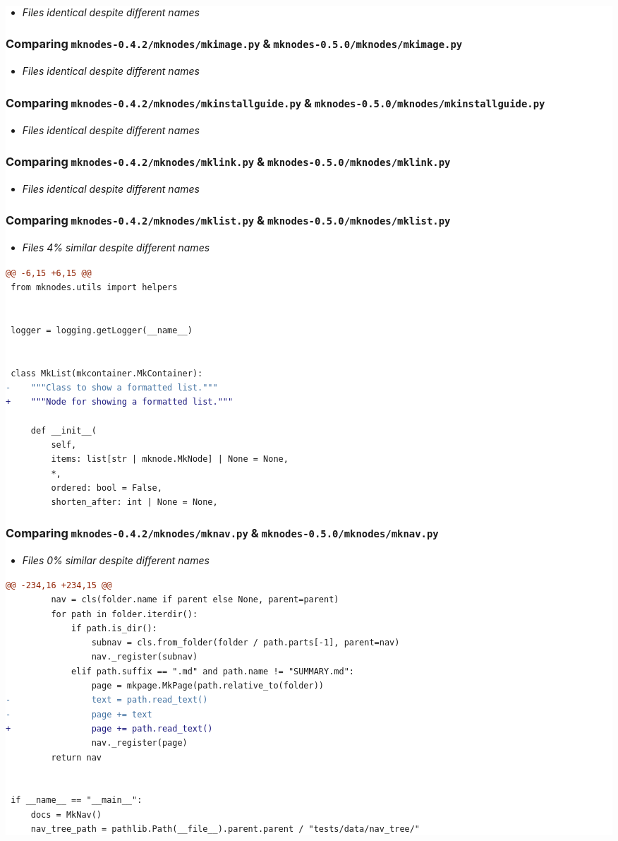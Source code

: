  * *Files identical despite different names*

### Comparing `mknodes-0.4.2/mknodes/mkimage.py` & `mknodes-0.5.0/mknodes/mkimage.py`

 * *Files identical despite different names*

### Comparing `mknodes-0.4.2/mknodes/mkinstallguide.py` & `mknodes-0.5.0/mknodes/mkinstallguide.py`

 * *Files identical despite different names*

### Comparing `mknodes-0.4.2/mknodes/mklink.py` & `mknodes-0.5.0/mknodes/mklink.py`

 * *Files identical despite different names*

### Comparing `mknodes-0.4.2/mknodes/mklist.py` & `mknodes-0.5.0/mknodes/mklist.py`

 * *Files 4% similar despite different names*

```diff
@@ -6,15 +6,15 @@
 from mknodes.utils import helpers
 
 
 logger = logging.getLogger(__name__)
 
 
 class MkList(mkcontainer.MkContainer):
-    """Class to show a formatted list."""
+    """Node for showing a formatted list."""
 
     def __init__(
         self,
         items: list[str | mknode.MkNode] | None = None,
         *,
         ordered: bool = False,
         shorten_after: int | None = None,
```

### Comparing `mknodes-0.4.2/mknodes/mknav.py` & `mknodes-0.5.0/mknodes/mknav.py`

 * *Files 0% similar despite different names*

```diff
@@ -234,16 +234,15 @@
         nav = cls(folder.name if parent else None, parent=parent)
         for path in folder.iterdir():
             if path.is_dir():
                 subnav = cls.from_folder(folder / path.parts[-1], parent=nav)
                 nav._register(subnav)
             elif path.suffix == ".md" and path.name != "SUMMARY.md":
                 page = mkpage.MkPage(path.relative_to(folder))
-                text = path.read_text()
-                page += text
+                page += path.read_text()
                 nav._register(page)
         return nav
 
 
 if __name__ == "__main__":
     docs = MkNav()
     nav_tree_path = pathlib.Path(__file__).parent.parent / "tests/data/nav_tree/"
```